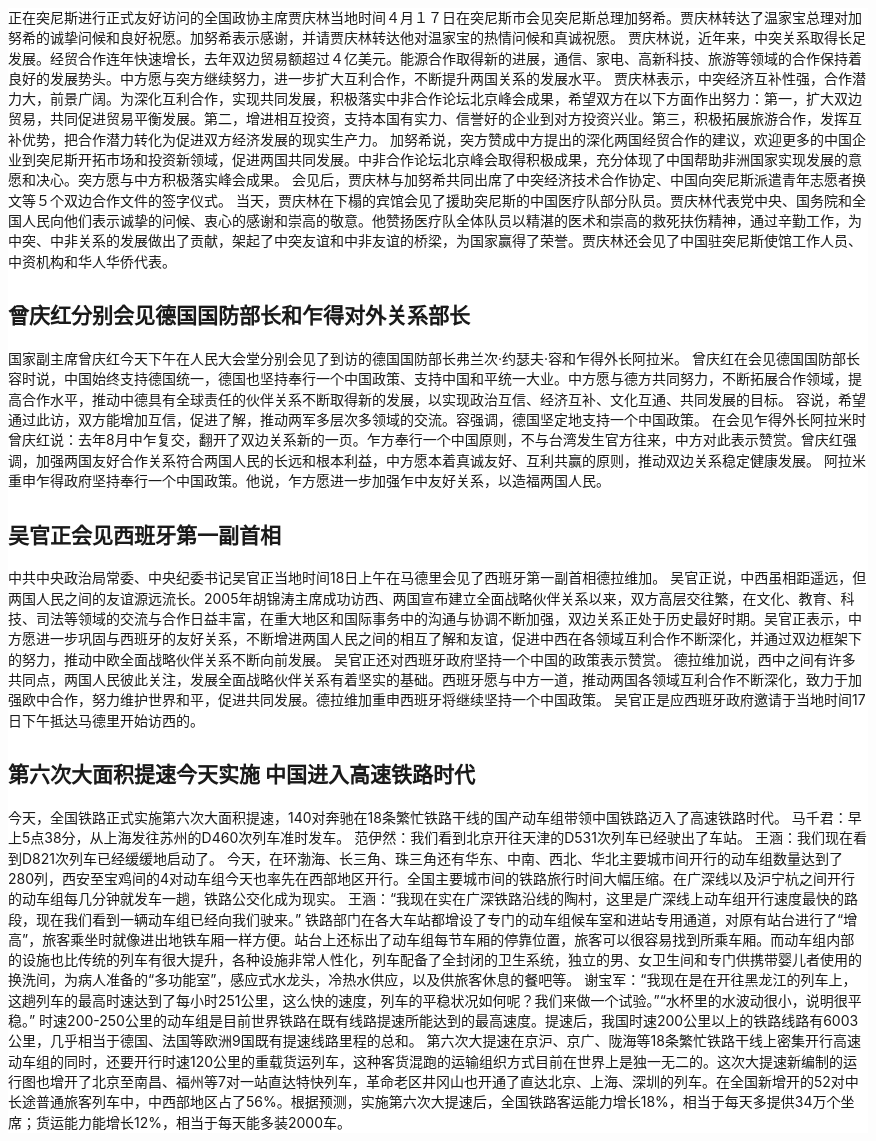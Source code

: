 
正在突尼斯进行正式友好访问的全国政协主席贾庆林当地时间４月１７日在突尼斯市会见突尼斯总理加努希。贾庆林转达了温家宝总理对加努希的诚挚问候和良好祝愿。加努希表示感谢，并请贾庆林转达他对温家宝的热情问候和真诚祝愿。
贾庆林说，近年来，中突关系取得长足发展。经贸合作连年快速增长，去年双边贸易额超过４亿美元。能源合作取得新的进展，通信、家电、高新科技、旅游等领域的合作保持着良好的发展势头。中方愿与突方继续努力，进一步扩大互利合作，不断提升两国关系的发展水平。
贾庆林表示，中突经济互补性强，合作潜力大，前景广阔。为深化互利合作，实现共同发展，积极落实中非合作论坛北京峰会成果，希望双方在以下方面作出努力：第一，扩大双边贸易，共同促进贸易平衡发展。第二，增进相互投资，支持本国有实力、信誉好的企业到对方投资兴业。第三，积极拓展旅游合作，发挥互补优势，把合作潜力转化为促进双方经济发展的现实生产力。
加努希说，突方赞成中方提出的深化两国经贸合作的建议，欢迎更多的中国企业到突尼斯开拓市场和投资新领域，促进两国共同发展。中非合作论坛北京峰会取得积极成果，充分体现了中国帮助非洲国家实现发展的意愿和决心。突方愿与中方积极落实峰会成果。
会见后，贾庆林与加努希共同出席了中突经济技术合作协定、中国向突尼斯派遣青年志愿者换文等５个双边合作文件的签字仪式。
当天，贾庆林在下榻的宾馆会见了援助突尼斯的中国医疗队部分队员。贾庆林代表党中央、国务院和全国人民向他们表示诚挚的问候、衷心的感谢和崇高的敬意。他赞扬医疗队全体队员以精湛的医术和崇高的救死扶伤精神，通过辛勤工作，为中突、中非关系的发展做出了贡献，架起了中突友谊和中非友谊的桥梁，为国家赢得了荣誉。贾庆林还会见了中国驻突尼斯使馆工作人员、中资机构和华人华侨代表。


## 曾庆红分别会见德国国防部长和乍得对外关系部长


国家副主席曾庆红今天下午在人民大会堂分别会见了到访的德国国防部长弗兰次·约瑟夫·容和乍得外长阿拉米。
曾庆红在会见德国国防部长容时说，中国始终支持德国统一，德国也坚持奉行一个中国政策、支持中国和平统一大业。中方愿与德方共同努力，不断拓展合作领域，提高合作水平，推动中德具有全球责任的伙伴关系不断取得新的发展，以实现政治互信、经济互补、文化互通、共同发展的目标。
容说，希望通过此访，双方能增加互信，促进了解，推动两军多层次多领域的交流。容强调，德国坚定地支持一个中国政策。
在会见乍得外长阿拉米时曾庆红说：去年8月中乍复交，翻开了双边关系新的一页。乍方奉行一个中国原则，不与台湾发生官方往来，中方对此表示赞赏。曾庆红强调，加强两国友好合作关系符合两国人民的长远和根本利益，中方愿本着真诚友好、互利共赢的原则，推动双边关系稳定健康发展。
阿拉米重申乍得政府坚持奉行一个中国政策。他说，乍方愿进一步加强乍中友好关系，以造福两国人民。


## 吴官正会见西班牙第一副首相


中共中央政治局常委、中央纪委书记吴官正当地时间18日上午在马德里会见了西班牙第一副首相德拉维加。
吴官正说，中西虽相距遥远，但两国人民之间的友谊源远流长。2005年胡锦涛主席成功访西、两国宣布建立全面战略伙伴关系以来，双方高层交往繁，在文化、教育、科技、司法等领域的交流与合作日益丰富，在重大地区和国际事务中的沟通与协调不断加强，双边关系正处于历史最好时期。吴官正表示，中方愿进一步巩固与西班牙的友好关系，不断增进两国人民之间的相互了解和友谊，促进中西在各领域互利合作不断深化，并通过双边框架下的努力，推动中欧全面战略伙伴关系不断向前发展。
吴官正还对西班牙政府坚持一个中国的政策表示赞赏。 
德拉维加说，西中之间有许多共同点，两国人民彼此关注，发展全面战略伙伴关系有着坚实的基础。西班牙愿与中方一道，推动两国各领域互利合作不断深化，致力于加强欧中合作，努力维护世界和平，促进共同发展。德拉维加重申西班牙将继续坚持一个中国政策。
吴官正是应西班牙政府邀请于当地时间17日下午抵达马德里开始访西的。


## 第六次大面积提速今天实施 中国进入高速铁路时代


今天，全国铁路正式实施第六次大面积提速，140对奔驰在18条繁忙铁路干线的国产动车组带领中国铁路迈入了高速铁路时代。
马千君：早上5点38分，从上海发往苏州的D460次列车准时发车。
范伊然：我们看到北京开往天津的D531次列车已经驶出了车站。
王涵：我们现在看到D821次列车已经缓缓地启动了。
今天，在环渤海、长三角、珠三角还有华东、中南、西北、华北主要城市间开行的动车组数量达到了280列，西安至宝鸡间的4对动车组今天也率先在西部地区开行。全国主要城市间的铁路旅行时间大幅压缩。在广深线以及沪宁杭之间开行的动车组每几分钟就发车一趟，铁路公交化成为现实。
王涵：“我现在实在广深铁路沿线的陶村，这里是广深线上动车组开行速度最快的路段，现在我们看到一辆动车组已经向我们驶来。”
铁路部门在各大车站都增设了专门的动车组候车室和进站专用通道，对原有站台进行了“增高”，旅客乘坐时就像进出地铁车厢一样方便。站台上还标出了动车组每节车厢的停靠位置，旅客可以很容易找到所乘车厢。而动车组内部的设施也比传统的列车有很大提升，各种设施非常人性化，列车配备了全封闭的卫生系统，独立的男、女卫生间和专门供携带婴儿者使用的换洗间，为病人准备的“多功能室”，感应式水龙头，冷热水供应，以及供旅客休息的餐吧等。
谢宝军：“我现在是在开往黑龙江的列车上，这趟列车的最高时速达到了每小时251公里，这么快的速度，列车的平稳状况如何呢？我们来做一个试验。”“水杯里的水波动很小，说明很平稳。”
时速200-250公里的动车组是目前世界铁路在既有线路提速所能达到的最高速度。提速后，我国时速200公里以上的铁路线路有6003公里，几乎相当于德国、法国等欧洲9国既有提速线路里程的总和。
第六次大提速在京沪、京广、陇海等18条繁忙铁路干线上密集开行高速动车组的同时，还要开行时速120公里的重载货运列车，这种客货混跑的运输组织方式目前在世界上是独一无二的。这次大提速新编制的运行图也增开了北京至南昌、福州等7对一站直达特快列车，革命老区井冈山也开通了直达北京、上海、深圳的列车。在全国新增开的52对中长途普通旅客列车中，中西部地区占了56%。根据预测，实施第六次大提速后，全国铁路客运能力增长18%，相当于每天多提供34万个坐席；货运能力能增长12%，相当于每天能多装2000车。
